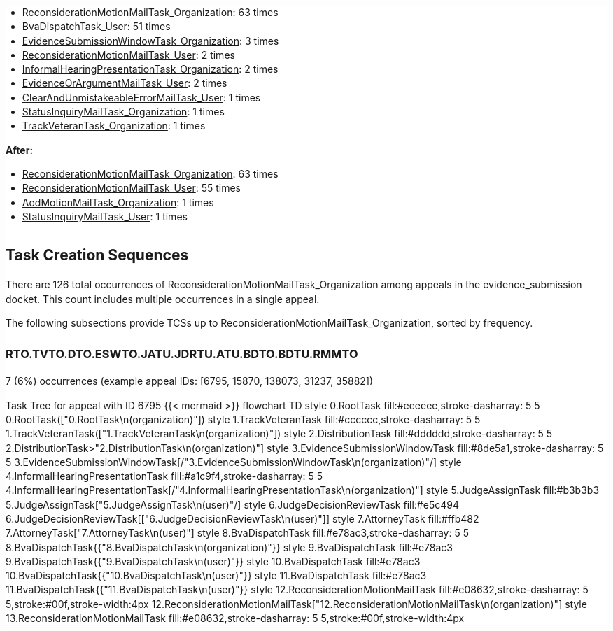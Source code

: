    * [ReconsiderationMotionMailTask_Organization](ReconsiderationMotionMailTask_Organization.md): 63 times
   * [BvaDispatchTask_User](BvaDispatchTask_User.md): 51 times
   * [EvidenceSubmissionWindowTask_Organization](EvidenceSubmissionWindowTask_Organization.md): 3 times
   * [ReconsiderationMotionMailTask_User](ReconsiderationMotionMailTask_User.md): 2 times
   * [InformalHearingPresentationTask_Organization](InformalHearingPresentationTask_Organization.md): 2 times
   * [EvidenceOrArgumentMailTask_User](EvidenceOrArgumentMailTask_User.md): 2 times
   * [ClearAndUnmistakeableErrorMailTask_User](ClearAndUnmistakeableErrorMailTask_User.md): 1 times
   * [StatusInquiryMailTask_Organization](StatusInquiryMailTask_Organization.md): 1 times
   * [TrackVeteranTask_Organization](TrackVeteranTask_Organization.md): 1 times

**After:**

   * [ReconsiderationMotionMailTask_Organization](ReconsiderationMotionMailTask_Organization.md): 63 times
   * [ReconsiderationMotionMailTask_User](ReconsiderationMotionMailTask_User.md): 55 times
   * [AodMotionMailTask_Organization](AodMotionMailTask_Organization.md): 1 times
   * [StatusInquiryMailTask_User](StatusInquiryMailTask_User.md): 1 times

## Task Creation Sequences

There are 126 total occurrences of ReconsiderationMotionMailTask_Organization among appeals in the evidence_submission docket.  This count includes multiple occurrences in a single appeal.

The following subsections provide TCSs up to ReconsiderationMotionMailTask_Organization, sorted by frequency.

### RTO.TVTO.DTO.ESWTO.JATU.JDRTU.ATU.BDTO.BDTU.RMMTO

7 (6%) occurrences (example appeal IDs: [6795, 15870, 138073, 31237, 35882])

Task Tree for appeal with ID 6795
{{< mermaid >}}
flowchart TD
style 0.RootTask fill:#eeeeee,stroke-dasharray: 5 5
  0.RootTask(["0.RootTask\n(organization)"])
style 1.TrackVeteranTask fill:#cccccc,stroke-dasharray: 5 5
  1.TrackVeteranTask(["1.TrackVeteranTask\n(organization)"])
style 2.DistributionTask fill:#dddddd,stroke-dasharray: 5 5
  2.DistributionTask>"2.DistributionTask\n(organization)"]
style 3.EvidenceSubmissionWindowTask fill:#8de5a1,stroke-dasharray: 5 5
  3.EvidenceSubmissionWindowTask[/"3.EvidenceSubmissionWindowTask\n(organization)"/]
style 4.InformalHearingPresentationTask fill:#a1c9f4,stroke-dasharray: 5 5
  4.InformalHearingPresentationTask[/"4.InformalHearingPresentationTask\n(organization)"\]
style 5.JudgeAssignTask fill:#b3b3b3
  5.JudgeAssignTask[\"5.JudgeAssignTask\n(user)"/]
style 6.JudgeDecisionReviewTask fill:#e5c494
  6.JudgeDecisionReviewTask[["6.JudgeDecisionReviewTask\n(user)"]]
style 7.AttorneyTask fill:#ffb482
  7.AttorneyTask["7.AttorneyTask\n(user)"]
style 8.BvaDispatchTask fill:#e78ac3,stroke-dasharray: 5 5
  8.BvaDispatchTask{{"8.BvaDispatchTask\n(organization)"}}
style 9.BvaDispatchTask fill:#e78ac3
  9.BvaDispatchTask{{"9.BvaDispatchTask\n(user)"}}
style 10.BvaDispatchTask fill:#e78ac3
  10.BvaDispatchTask{{"10.BvaDispatchTask\n(user)"}}
style 11.BvaDispatchTask fill:#e78ac3
  11.BvaDispatchTask{{"11.BvaDispatchTask\n(user)"}}
style 12.ReconsiderationMotionMailTask fill:#e08632,stroke-dasharray: 5 5,stroke:#00f,stroke-width:4px
  12.ReconsiderationMotionMailTask["12.ReconsiderationMotionMailTask\n(organization)"]
style 13.ReconsiderationMotionMailTask fill:#e08632,stroke-dasharray: 5 5,stroke:#00f,stroke-width:4px